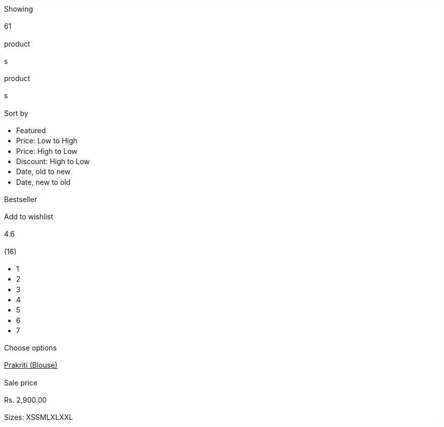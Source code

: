 Showing

61

product

s

product

s

Sort by

- Featured
- Price: Low to High
- Price: High to Low
- Discount: High to Low
- Date, old to new
- Date, new to old

Bestseller

Add to wishlist

4.6

(16)

[](/products/prakriti)

[](/products/prakriti)

[](/products/prakriti)

[](/products/prakriti)

[](/products/prakriti)

[](/products/prakriti)

[](/products/prakriti)

[](/products/prakriti)

- 1
- 2
- 3
- 4
- 5
- 6
- 7

Choose options

[Prakriti (Blouse)](/products/prakriti)

Sale price

Rs. 2,900.00

Sizes: XSSMLXLXXL
